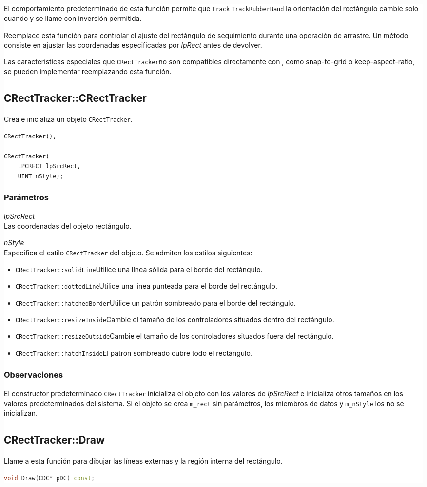 El comportamiento predeterminado de esta función permite que `Track` `TrackRubberBand` la orientación del rectángulo cambie solo cuando y se llame con inversión permitida.

Reemplace esta función para controlar el ajuste del rectángulo de seguimiento durante una operación de arrastre. Un método consiste en ajustar las coordenadas especificadas por *lpRect* antes de devolver.

Las características especiales que `CRectTracker`no son compatibles directamente con , como snap-to-grid o keep-aspect-ratio, se pueden implementar reemplazando esta función.

## <a name="crecttrackercrecttracker"></a><a name="crecttracker"></a>CRectTracker::CRectTracker

Crea e inicializa un objeto `CRectTracker`.

```
CRectTracker();

CRectTracker(
    LPCRECT lpSrcRect,
    UINT nStyle);
```

### <a name="parameters"></a>Parámetros

*lpSrcRect*<br/>
Las coordenadas del objeto rectángulo.

*nStyle*<br/>
Especifica el estilo `CRectTracker` del objeto. Se admiten los estilos siguientes:

- `CRectTracker::solidLine`Utilice una línea sólida para el borde del rectángulo.

- `CRectTracker::dottedLine`Utilice una línea punteada para el borde del rectángulo.

- `CRectTracker::hatchedBorder`Utilice un patrón sombreado para el borde del rectángulo.

- `CRectTracker::resizeInside`Cambie el tamaño de los controladores situados dentro del rectángulo.

- `CRectTracker::resizeOutside`Cambie el tamaño de los controladores situados fuera del rectángulo.

- `CRectTracker::hatchInside`El patrón sombreado cubre todo el rectángulo.

### <a name="remarks"></a>Observaciones

El constructor predeterminado `CRectTracker` inicializa el objeto con los valores de *lpSrcRect* e inicializa otros tamaños en los valores predeterminados del sistema. Si el objeto se crea `m_rect` sin parámetros, los miembros de datos y `m_nStyle` los no se inicializan.

## <a name="crecttrackerdraw"></a><a name="draw"></a>CRectTracker::Draw

Llame a esta función para dibujar las líneas externas y la región interna del rectángulo.

```cpp
void Draw(CDC* pDC) const;
```
